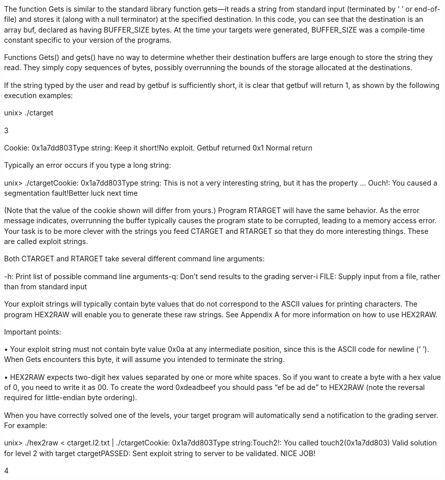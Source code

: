The function Gets is similar to the standard library function gets—it reads a string from standard input (terminated by ‘
’ or end-of-file) and stores it (along with a null terminator) at the specified destination. In this code, you can see that the destination is an array buf, declared as having BUFFER_SIZE bytes. At the time your targets were generated, BUFFER_SIZE was a compile-time constant specific to your version of the programs.

Functions Gets() and gets() have no way to determine whether their destination buffers are large enough to store the string they read. They simply copy sequences of bytes, possibly overrunning the bounds of the storage allocated at the destinations.

If the string typed by the user and read by getbuf is sufficiently short, it is clear that getbuf will return 1, as shown by the following execution examples:

unix&gt; ./ctarget

3

Cookie: 0x1a7dd803Type string: Keep it short!No exploit. Getbuf returned 0x1 Normal return

Typically an error occurs if you type a long string:

unix&gt; ./ctargetCookie: 0x1a7dd803Type string: This is not a very interesting string, but it has the property … Ouch!: You caused a segmentation fault!Better luck next time

(Note that the value of the cookie shown will differ from yours.) Program RTARGET will have the same behavior. As the error message indicates, overrunning the buffer typically causes the program state to be corrupted, leading to a memory access error. Your task is to be more clever with the strings you feed CTARGET and RTARGET so that they do more interesting things. These are called exploit strings.

Both CTARGET and RTARGET take several different command line arguments:

-h: Print list of possible command line arguments-q: Don’t send results to the grading server-i FILE: Supply input from a file, rather than from standard input

Your exploit strings will typically contain byte values that do not correspond to the ASCII values for printing characters. The program HEX2RAW will enable you to generate these raw strings. See Appendix A for more information on how to use HEX2RAW.

Important points:

• Your exploit string must not contain byte value 0x0a at any intermediate position, since this is the ASCII code for newline (‘
’). When Gets encounters this byte, it will assume you intended to terminate the string.

• HEX2RAW expects two-digit hex values separated by one or more white spaces. So if you want to create a byte with a hex value of 0, you need to write it as 00. To create the word 0xdeadbeef you should pass “ef be ad de” to HEX2RAW (note the reversal required for little-endian byte ordering).

When you have correctly solved one of the levels, your target program will automatically send a notification to the grading server. For example:

unix&gt; ./hex2raw &lt; ctarget.l2.txt | ./ctargetCookie: 0x1a7dd803Type string:Touch2!: You called touch2(0x1a7dd803) Valid solution for level 2 with target ctargetPASSED: Sent exploit string to server to be validated. NICE JOB!

4
